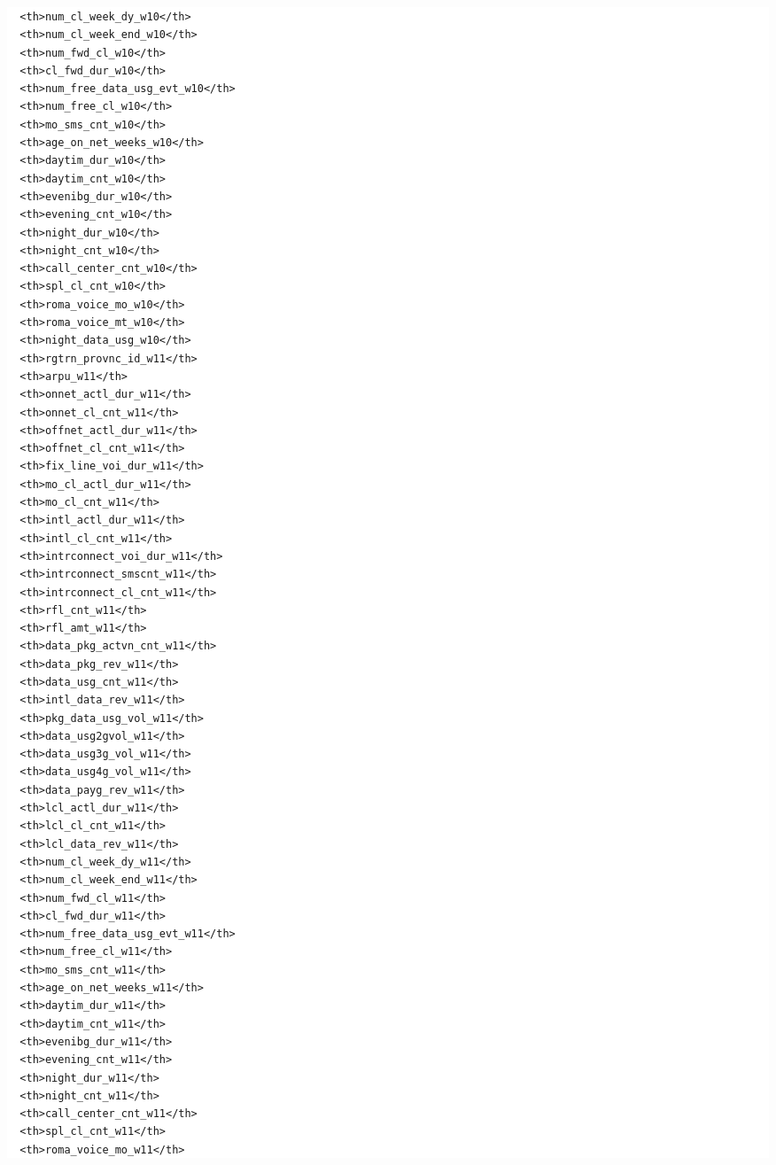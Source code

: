       <th>num_cl_week_dy_w10</th>
      <th>num_cl_week_end_w10</th>
      <th>num_fwd_cl_w10</th>
      <th>cl_fwd_dur_w10</th>
      <th>num_free_data_usg_evt_w10</th>
      <th>num_free_cl_w10</th>
      <th>mo_sms_cnt_w10</th>
      <th>age_on_net_weeks_w10</th>
      <th>daytim_dur_w10</th>
      <th>daytim_cnt_w10</th>
      <th>evenibg_dur_w10</th>
      <th>evening_cnt_w10</th>
      <th>night_dur_w10</th>
      <th>night_cnt_w10</th>
      <th>call_center_cnt_w10</th>
      <th>spl_cl_cnt_w10</th>
      <th>roma_voice_mo_w10</th>
      <th>roma_voice_mt_w10</th>
      <th>night_data_usg_w10</th>
      <th>rgtrn_provnc_id_w11</th>
      <th>arpu_w11</th>
      <th>onnet_actl_dur_w11</th>
      <th>onnet_cl_cnt_w11</th>
      <th>offnet_actl_dur_w11</th>
      <th>offnet_cl_cnt_w11</th>
      <th>fix_line_voi_dur_w11</th>
      <th>mo_cl_actl_dur_w11</th>
      <th>mo_cl_cnt_w11</th>
      <th>intl_actl_dur_w11</th>
      <th>intl_cl_cnt_w11</th>
      <th>intrconnect_voi_dur_w11</th>
      <th>intrconnect_smscnt_w11</th>
      <th>intrconnect_cl_cnt_w11</th>
      <th>rfl_cnt_w11</th>
      <th>rfl_amt_w11</th>
      <th>data_pkg_actvn_cnt_w11</th>
      <th>data_pkg_rev_w11</th>
      <th>data_usg_cnt_w11</th>
      <th>intl_data_rev_w11</th>
      <th>pkg_data_usg_vol_w11</th>
      <th>data_usg2gvol_w11</th>
      <th>data_usg3g_vol_w11</th>
      <th>data_usg4g_vol_w11</th>
      <th>data_payg_rev_w11</th>
      <th>lcl_actl_dur_w11</th>
      <th>lcl_cl_cnt_w11</th>
      <th>lcl_data_rev_w11</th>
      <th>num_cl_week_dy_w11</th>
      <th>num_cl_week_end_w11</th>
      <th>num_fwd_cl_w11</th>
      <th>cl_fwd_dur_w11</th>
      <th>num_free_data_usg_evt_w11</th>
      <th>num_free_cl_w11</th>
      <th>mo_sms_cnt_w11</th>
      <th>age_on_net_weeks_w11</th>
      <th>daytim_dur_w11</th>
      <th>daytim_cnt_w11</th>
      <th>evenibg_dur_w11</th>
      <th>evening_cnt_w11</th>
      <th>night_dur_w11</th>
      <th>night_cnt_w11</th>
      <th>call_center_cnt_w11</th>
      <th>spl_cl_cnt_w11</th>
      <th>roma_voice_mo_w11</th>